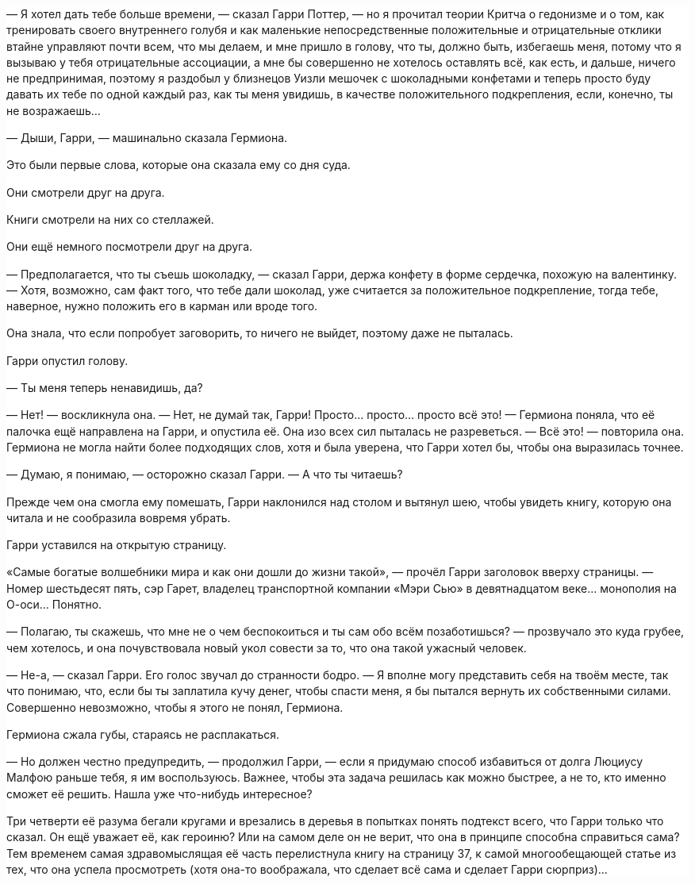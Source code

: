 — Я хотел дать тебе больше времени, — сказал Гарри Поттер, — но я прочитал теории Критча о гедонизме и о том, как тренировать своего внутреннего голубя и как маленькие непосредственные положительные и отрицательные отклики втайне управляют почти всем, что мы делаем, и мне пришло в голову, что ты, должно быть, избегаешь меня, потому что я вызываю у тебя отрицательные ассоциации, а мне бы совершенно не хотелось оставлять всё, как есть, и дальше, ничего не предпринимая, поэтому я раздобыл у близнецов Уизли мешочек с шоколадными конфетами и теперь просто буду давать их тебе по одной каждый раз, как ты меня увидишь, в качестве положительного подкрепления, если, конечно, ты не возражаешь…

— Дыши, Гарри, — машинально сказала Гермиона. 

Это были первые слова, которые она сказала ему со дня суда.

Они смотрели друг на друга.

Книги смотрели на них со стеллажей. 

Они ещё немного посмотрели друг на друга. 

— Предполагается, что ты съешь шоколадку, — сказал Гарри, держа конфету в форме сердечка, похожую на валентинку. — Хотя, возможно, сам факт того, что тебе дали шоколад, уже считается за положительное подкрепление, тогда тебе, наверное, нужно положить его в карман или вроде того.

Она знала, что если попробует заговорить, то ничего не выйдет, поэтому даже не пыталась. 

Гарри опустил голову. 

— Ты меня теперь ненавидишь, да?

— Нет! — воскликнула она. — Нет, не думай так, Гарри! Просто… просто… просто всё это! — Гермиона поняла, что её палочка ещё направлена на Гарри, и опустила её. Она изо всех сил пыталась не разреветься. — Всё это! — повторила она. Гермиона не могла найти более подходящих слов, хотя и была уверена, что Гарри хотел бы, чтобы она выразилась точнее. 

— Думаю, я понимаю, — осторожно сказал Гарри. — А что ты читаешь?

Прежде чем она смогла ему помешать, Гарри наклонился над столом и вытянул шею, чтобы увидеть книгу, которую она читала и не сообразила вовремя убрать. 

Гарри уставился на открытую страницу.

«Самые богатые волшебники мира и как они дошли до жизни такой», — прочёл Гарри заголовок вверху страницы. — Номер шестьдесят пять, сэр Гарет, владелец транспортной компании «Мэри Сью» в девятнадцатом веке... монополия на О-оси… Понятно.

— Полагаю, ты скажешь, что мне не о чем беспокоиться и ты сам обо всём позаботишься? — прозвучало это куда грубее, чем хотелось, и она почувствовала новый укол совести за то, что она такой ужасный человек.

— Не-а, — сказал Гарри. Его голос звучал до странности бодро. — Я вполне могу представить себя на твоём месте, так что понимаю, что, если бы ты заплатила кучу денег, чтобы спасти меня, я бы пытался вернуть их собственными силами. Совершенно невозможно, чтобы я этого не понял, Гермиона.

Гермиона сжала губы, стараясь не расплакаться.

— Но должен честно предупредить, — продолжил Гарри, — если я придумаю способ избавиться от долга Люциусу Малфою раньше тебя, я им воспользуюсь. Важнее, чтобы эта задача решилась как можно быстрее, а не то, кто именно сможет её решить. Нашла уже что-нибудь интересное?

Три четверти её разума бегали кругами и врезались в деревья в попытках понять подтекст всего, что Гарри только что сказал. Он ещё уважает её, как героиню? Или на самом деле он не верит, что она в принципе способна справиться сама? Тем временем самая здравомыслящая её часть перелистнула  книгу на страницу 37, к самой многообещающей статье из тех, что она успела просмотреть (хотя она-то воображала, что сделает всё сама и сделает Гарри сюрприз)...
